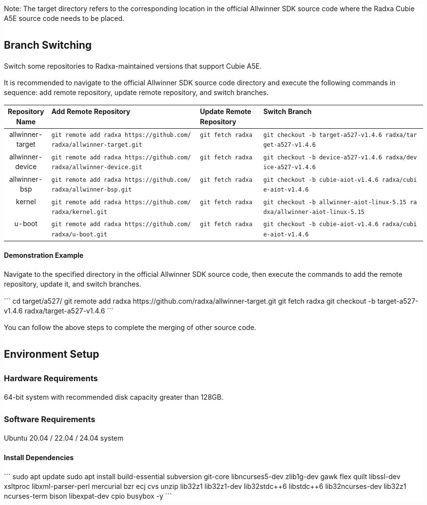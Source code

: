 Note: The target directory refers to the corresponding location in the official Allwinner SDK source code where the Radxa Cubie A5E source code needs to be placed.

## Branch Switching

Switch some repositories to Radxa-maintained versions that support Cubie A5E.

It is recommended to navigate to the official Allwinner SDK source code directory and execute the following commands in sequence: add remote repository, update remote repository, and switch branches.

| Repository Name  | Add Remote Repository                                                | Update Remote Repository | Switch Branch                                                               |
| :--------------: | :------------------------------------------------------------------- | :----------------------- | :-------------------------------------------------------------------------- |
| allwinner-target | `git remote add radxa https://github.com/radxa/allwinner-target.git` | `git fetch radxa`        | `git checkout -b target-a527-v1.4.6 radxa/target-a527-v1.4.6`               |
| allwinner-device | `git remote add radxa https://github.com/radxa/allwinner-device.git` | `git fetch radxa`        | `git checkout -b device-a527-v1.4.6 radxa/device-a527-v1.4.6`               |
|  allwinner-bsp   | `git remote add radxa https://github.com/radxa/allwinner-bsp.git`    | `git fetch radxa`        | `git checkout -b cubie-aiot-v1.4.6 radxa/cubie-aiot-v1.4.6`                 |
|      kernel      | `git remote add radxa https://github.com/radxa/kernel.git`           | `git fetch radxa`        | `git checkout -b allwinner-aiot-linux-5.15 radxa/allwinner-aiot-linux-5.15` |
|      u-boot      | `git remote add radxa https://github.com/radxa/u-boot.git`           | `git fetch radxa`        | `git checkout -b cubie-aiot-v1.4.6 radxa/cubie-aiot-v1.4.6`                 |

#### Demonstration Example

Navigate to the specified directory in the official Allwinner SDK source code, then execute the commands to add the remote repository, update it, and switch branches.

<NewCodeBlock tip="Linux-Host$" type="host">
```
cd target/a527/
git remote add radxa https://github.com/radxa/allwinner-target.git
git fetch radxa
git checkout -b target-a527-v1.4.6 radxa/target-a527-v1.4.6
```
</NewCodeBlock>

You can follow the above steps to complete the merging of other source code.

## Environment Setup

### Hardware Requirements

64-bit system with recommended disk capacity greater than 128GB.

### Software Requirements

Ubuntu 20.04 / 22.04 / 24.04 system

#### Install Dependencies

<NewCodeBlock tip="Linux-Host$" type="host">
```
sudo apt update
sudo apt install build-essential subversion git-core libncurses5-dev zlib1g-dev gawk flex quilt libssl-dev xsltproc libxml-parser-perl mercurial bzr ecj cvs unzip lib32z1 lib32z1-dev lib32stdc++6 libstdc++6 lib32ncurses-dev lib32z1 ncurses-term bison libexpat-dev cpio busybox -y
```
</NewCodeBlock>
